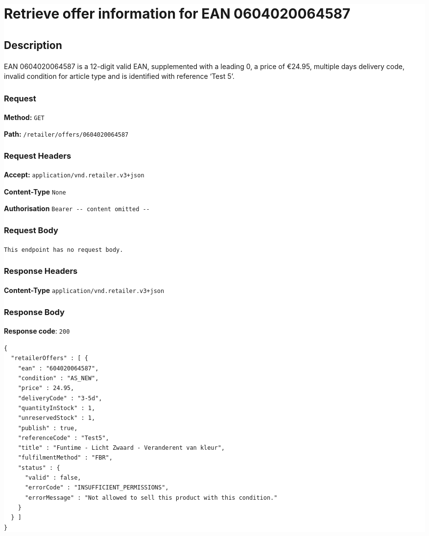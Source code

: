 

# Retrieve offer information for EAN 0604020064587

## Description

EAN 0604020064587 is a 12-digit valid EAN, supplemented with a leading 0, a price of €24.95, multiple days delivery code, invalid condition for article type and is identified with reference ‘Test 5’.

### Request

**Method:**     `GET`

**Path:**       `/retailer/offers/0604020064587`

### Request Headers

**Accept:**         `application/vnd.retailer.v3+json`

**Content-Type**    `None`

**Authorisation**   `Bearer -- content omitted --`

### Request Body
```
This endpoint has no request body.
```

### Response Headers

**Content-Type**    `application/vnd.retailer.v3+json`

### Response Body

**Response code**: `200`

```
{
  "retailerOffers" : [ {
    "ean" : "604020064587",
    "condition" : "AS_NEW",
    "price" : 24.95,
    "deliveryCode" : "3-5d",
    "quantityInStock" : 1,
    "unreservedStock" : 1,
    "publish" : true,
    "referenceCode" : "Test5",
    "title" : "Funtime - Licht Zwaard - Veranderent van kleur",
    "fulfilmentMethod" : "FBR",
    "status" : {
      "valid" : false,
      "errorCode" : "INSUFFICIENT_PERMISSIONS",
      "errorMessage" : "Not allowed to sell this product with this condition."
    }
  } ]
}
```
